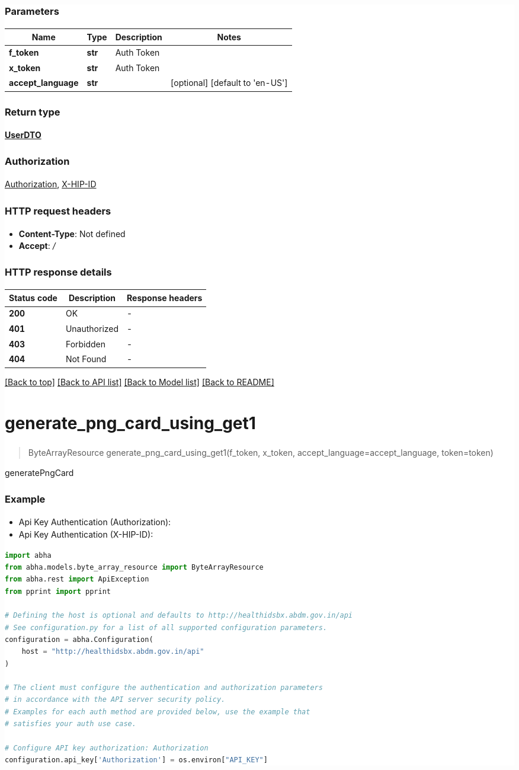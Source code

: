 

### Parameters


Name | Type | Description  | Notes
------------- | ------------- | ------------- | -------------
 **f_token** | **str**| Auth Token | 
 **x_token** | **str**| Auth Token | 
 **accept_language** | **str**|  | [optional] [default to &#39;en-US&#39;]

### Return type

[**UserDTO**](UserDTO.md)

### Authorization

[Authorization](../README.md#Authorization), [X-HIP-ID](../README.md#X-HIP-ID)

### HTTP request headers

 - **Content-Type**: Not defined
 - **Accept**: */*

### HTTP response details

| Status code | Description | Response headers |
|-------------|-------------|------------------|
**200** | OK |  -  |
**401** | Unauthorized |  -  |
**403** | Forbidden |  -  |
**404** | Not Found |  -  |

[[Back to top]](#) [[Back to API list]](../README.md#documentation-for-api-endpoints) [[Back to Model list]](../README.md#documentation-for-models) [[Back to README]](../README.md)

# **generate_png_card_using_get1**
> ByteArrayResource generate_png_card_using_get1(f_token, x_token, accept_language=accept_language, token=token)

generatePngCard

### Example

* Api Key Authentication (Authorization):
* Api Key Authentication (X-HIP-ID):

```python
import abha
from abha.models.byte_array_resource import ByteArrayResource
from abha.rest import ApiException
from pprint import pprint

# Defining the host is optional and defaults to http://healthidsbx.abdm.gov.in/api
# See configuration.py for a list of all supported configuration parameters.
configuration = abha.Configuration(
    host = "http://healthidsbx.abdm.gov.in/api"
)

# The client must configure the authentication and authorization parameters
# in accordance with the API server security policy.
# Examples for each auth method are provided below, use the example that
# satisfies your auth use case.

# Configure API key authorization: Authorization
configuration.api_key['Authorization'] = os.environ["API_KEY"]
```